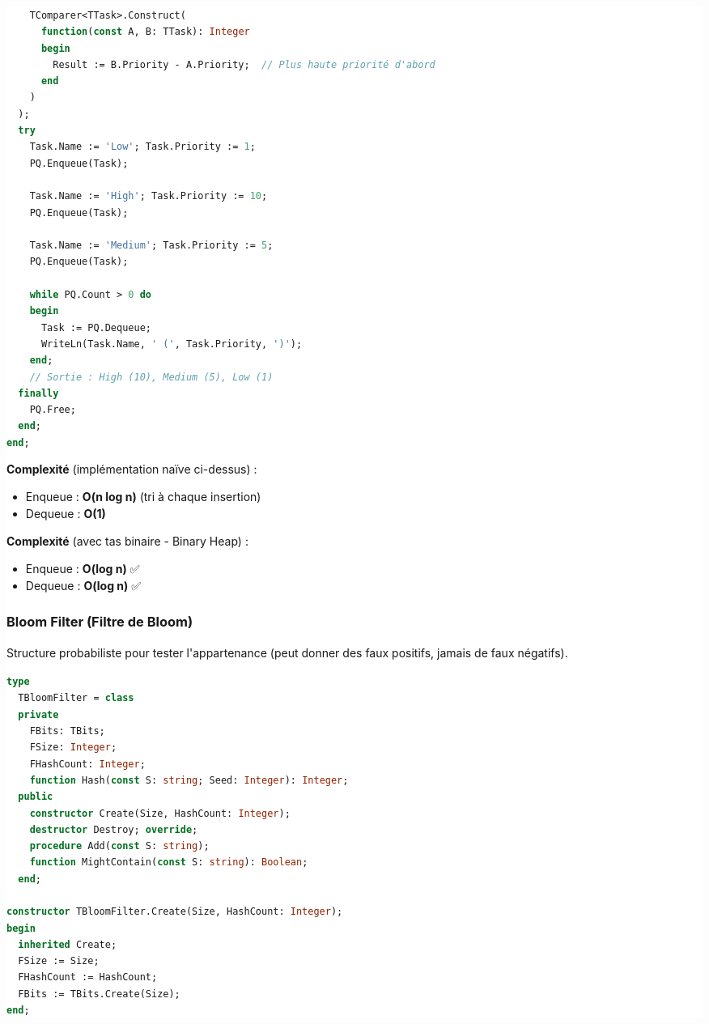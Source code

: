 ```pascal
    TComparer<TTask>.Construct(
      function(const A, B: TTask): Integer
      begin
        Result := B.Priority - A.Priority;  // Plus haute priorité d'abord
      end
    )
  );
  try
    Task.Name := 'Low'; Task.Priority := 1;
    PQ.Enqueue(Task);

    Task.Name := 'High'; Task.Priority := 10;
    PQ.Enqueue(Task);

    Task.Name := 'Medium'; Task.Priority := 5;
    PQ.Enqueue(Task);

    while PQ.Count > 0 do
    begin
      Task := PQ.Dequeue;
      WriteLn(Task.Name, ' (', Task.Priority, ')');
    end;
    // Sortie : High (10), Medium (5), Low (1)
  finally
    PQ.Free;
  end;
end;
```

**Complexité** (implémentation naïve ci-dessus) :
- Enqueue : **O(n log n)** (tri à chaque insertion)
- Dequeue : **O(1)**

**Complexité** (avec tas binaire - Binary Heap) :
- Enqueue : **O(log n)** ✅
- Dequeue : **O(log n)** ✅

### Bloom Filter (Filtre de Bloom)

Structure probabiliste pour tester l'appartenance (peut donner des faux positifs, jamais de faux négatifs).

```pascal
type
  TBloomFilter = class
  private
    FBits: TBits;
    FSize: Integer;
    FHashCount: Integer;
    function Hash(const S: string; Seed: Integer): Integer;
  public
    constructor Create(Size, HashCount: Integer);
    destructor Destroy; override;
    procedure Add(const S: string);
    function MightContain(const S: string): Boolean;
  end;

constructor TBloomFilter.Create(Size, HashCount: Integer);
begin
  inherited Create;
  FSize := Size;
  FHashCount := HashCount;
  FBits := TBits.Create(Size);
end;

```